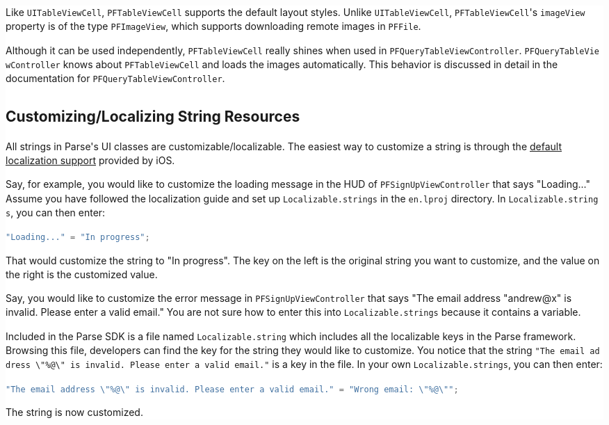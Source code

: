 Like `UITableViewCell`, `PFTableViewCell` supports the default layout styles. Unlike `UITableViewCell`, `PFTableViewCell`'s `imageView` property is of the type `PFImageView`, which supports downloading remote images in `PFFile`.

Although it can be used independently, `PFTableViewCell` really shines when used in `PFQueryTableViewController`. `PFQueryTableViewController` knows about `PFTableViewCell` and loads the images automatically. This behavior is discussed in detail in the documentation for `PFQueryTableViewController`.

## Customizing/Localizing String Resources

All strings in Parse's UI classes are customizable/localizable. The easiest way to customize a string is through the [default localization support](https://developer.apple.com/internationalization/) provided by iOS.

Say, for example, you would like to customize the loading message in the HUD of `PFSignUpViewController` that says "Loading..." Assume you have followed the localization guide and set up `Localizable.strings` in the `en.lproj` directory. In `Localizable.strings`, you can then enter:

```js
"Loading..." = "In progress";
```

That would customize the string to "In progress". The key on the left is the original string you want to customize, and the value on the right is the customized value.

Say, you would like to customize the error message in `PFSignUpViewController` that says "The email address "andrew@x" is invalid. Please enter a valid email." You are not sure how to enter this into `Localizable.strings` because it contains a variable.

Included in  the Parse SDK is a file named `Localizable.string` which includes all the localizable keys in the Parse framework. Browsing this file, developers can find the key for the string they would like to customize. You notice that the string `"The email address \"%@\" is invalid. Please enter a valid email."` is a key in the file. In your own `Localizable.strings`, you can then enter:

```js
"The email address \"%@\" is invalid. Please enter a valid email." = "Wrong email: \"%@\"";
```

The string is now customized.
